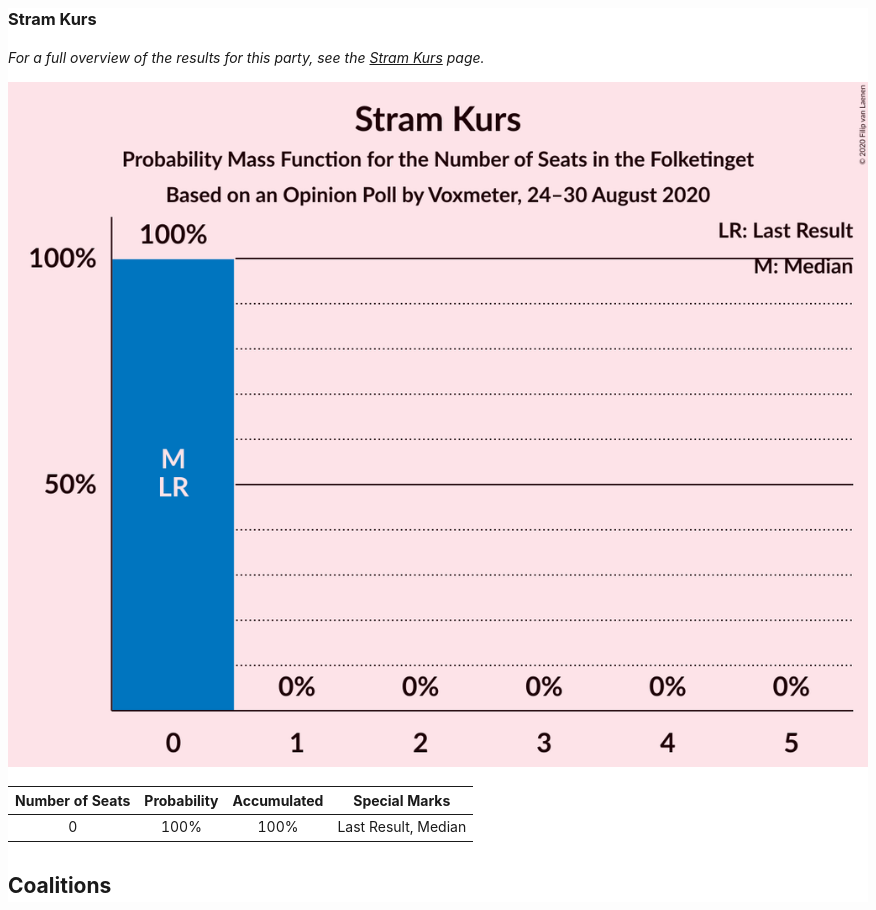 ### Stram Kurs

*For a full overview of the results for this party, see the [Stram Kurs](party-stramkurs.html) page.*

![Graph with seats probability mass function not yet produced](2020-08-30-Voxmeter-seats-pmf-stramkurs.png "Seats Probability Mass Function")

| Number of Seats | Probability | Accumulated | Special Marks |
|:---------------:|:-----------:|:-----------:|:-------------:|
| 0 | 100% | 100% | Last Result, Median |


## Coalitions
